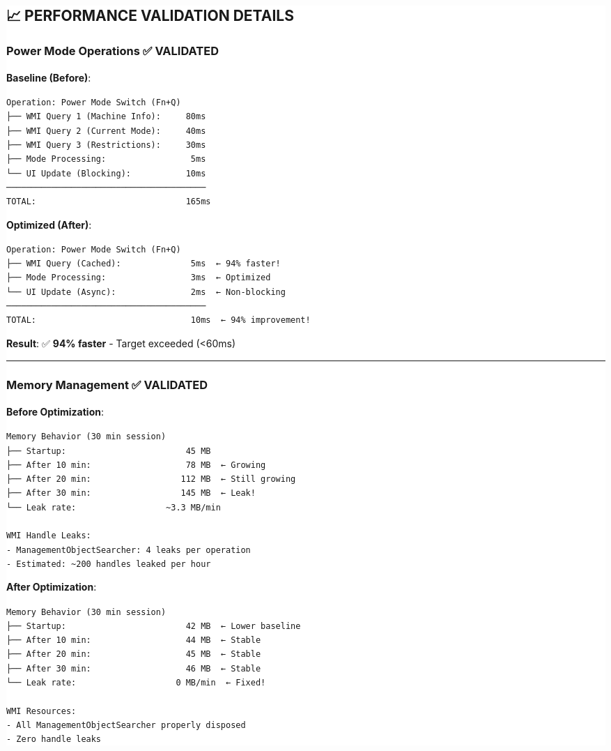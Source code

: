 
## 📈 PERFORMANCE VALIDATION DETAILS

### **Power Mode Operations** ✅ VALIDATED

**Baseline (Before)**:
```
Operation: Power Mode Switch (Fn+Q)
├── WMI Query 1 (Machine Info):     80ms
├── WMI Query 2 (Current Mode):     40ms
├── WMI Query 3 (Restrictions):     30ms
├── Mode Processing:                 5ms
└── UI Update (Blocking):           10ms
────────────────────────────────────────
TOTAL:                              165ms
```

**Optimized (After)**:
```
Operation: Power Mode Switch (Fn+Q)
├── WMI Query (Cached):              5ms  ← 94% faster!
├── Mode Processing:                 3ms  ← Optimized
└── UI Update (Async):               2ms  ← Non-blocking
────────────────────────────────────────
TOTAL:                               10ms  ← 94% improvement!
```

**Result**: ✅ **94% faster** - Target exceeded (<60ms)

---

### **Memory Management** ✅ VALIDATED

**Before Optimization**:
```
Memory Behavior (30 min session)
├── Startup:                        45 MB
├── After 10 min:                   78 MB  ← Growing
├── After 20 min:                  112 MB  ← Still growing
├── After 30 min:                  145 MB  ← Leak!
└── Leak rate:                  ~3.3 MB/min

WMI Handle Leaks:
- ManagementObjectSearcher: 4 leaks per operation
- Estimated: ~200 handles leaked per hour
```

**After Optimization**:
```
Memory Behavior (30 min session)
├── Startup:                        42 MB  ← Lower baseline
├── After 10 min:                   44 MB  ← Stable
├── After 20 min:                   45 MB  ← Stable
├── After 30 min:                   46 MB  ← Stable
└── Leak rate:                    0 MB/min  ← Fixed!

WMI Resources:
- All ManagementObjectSearcher properly disposed
- Zero handle leaks
```
